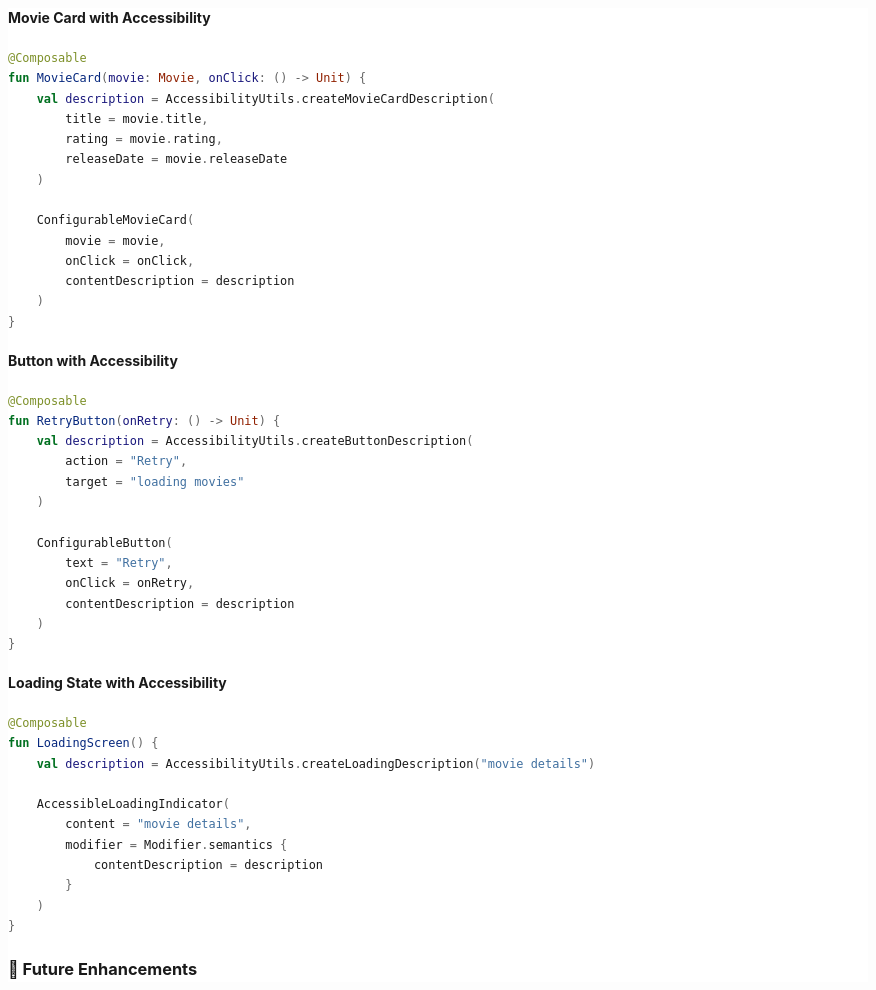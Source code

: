 #### **Movie Card with Accessibility**
```kotlin
@Composable
fun MovieCard(movie: Movie, onClick: () -> Unit) {
    val description = AccessibilityUtils.createMovieCardDescription(
        title = movie.title,
        rating = movie.rating,
        releaseDate = movie.releaseDate
    )
    
    ConfigurableMovieCard(
        movie = movie,
        onClick = onClick,
        contentDescription = description
    )
}
```

#### **Button with Accessibility**
```kotlin
@Composable
fun RetryButton(onRetry: () -> Unit) {
    val description = AccessibilityUtils.createButtonDescription(
        action = "Retry",
        target = "loading movies"
    )
    
    ConfigurableButton(
        text = "Retry",
        onClick = onRetry,
        contentDescription = description
    )
}
```

#### **Loading State with Accessibility**
```kotlin
@Composable
fun LoadingScreen() {
    val description = AccessibilityUtils.createLoadingDescription("movie details")
    
    AccessibleLoadingIndicator(
        content = "movie details",
        modifier = Modifier.semantics {
            contentDescription = description
        }
    )
}
```

### 🎯 Future Enhancements
